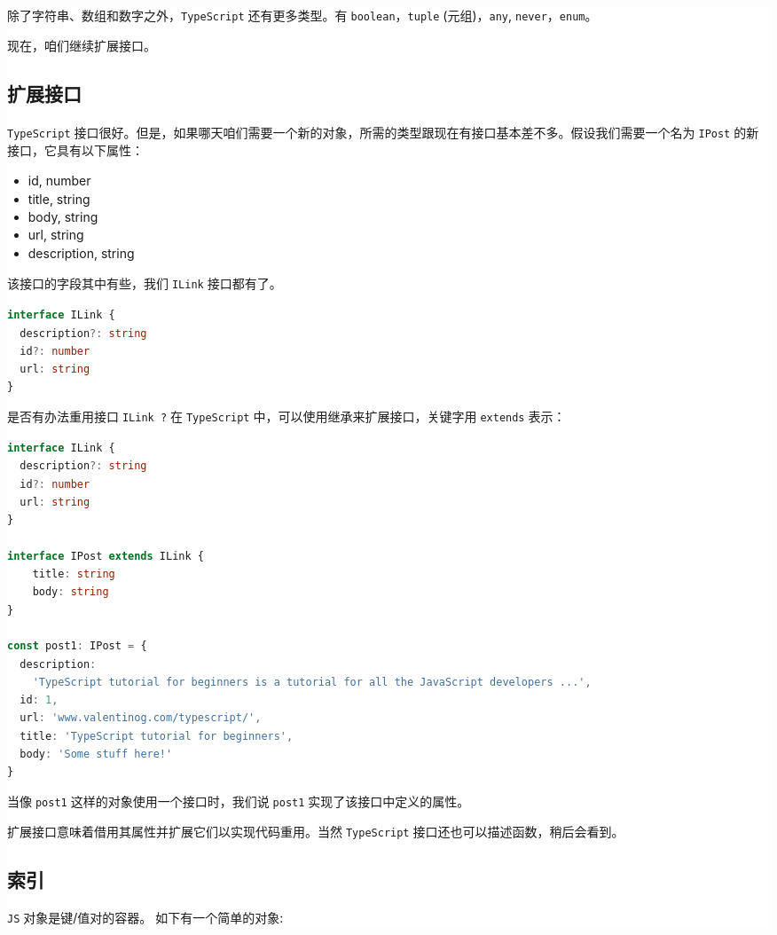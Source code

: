 除了字符串、数组和数字之外，`TypeScript` 还有更多类型。有 `boolean`，`tuple` (元组)，`any`, `never`，`enum`。

现在，咱们继续扩展接口。

## 扩展接口

`TypeScript` 接口很好。但是，如果哪天咱们需要一个新的对象，所需的类型跟现在有接口基本差不多。假设我们需要一个名为 `IPost` 的新接口，它具有以下属性：

- id, number
- title, string
- body, string
- url, string
- description, string

该接口的字段其中有些，我们 `ILink` 接口都有了。

```ts
interface ILink {
  description?: string
  id?: number
  url: string
}
```

是否有办法重用接口 `ILink ?` 在 `TypeScript` 中，可以使用继承来扩展接口，关键字用 `extends` 表示：

```ts
interface ILink {
  description?: string
  id?: number
  url: string
}

interface IPost extends ILink {
    title: string
    body: string
}

const post1: IPost = {
  description:
    'TypeScript tutorial for beginners is a tutorial for all the JavaScript developers ...',
  id: 1,
  url: 'www.valentinog.com/typescript/',
  title: 'TypeScript tutorial for beginners',
  body: 'Some stuff here!'
}
```

当像 `post1` 这样的对象使用一个接口时，我们说 `post1` 实现了该接口中定义的属性。

扩展接口意味着借用其属性并扩展它们以实现代码重用。当然 `TypeScript` 接口还也可以描述函数，稍后会看到。

## 索引

`JS` 对象是键/值对的容器。 如下有一个简单的对象:
